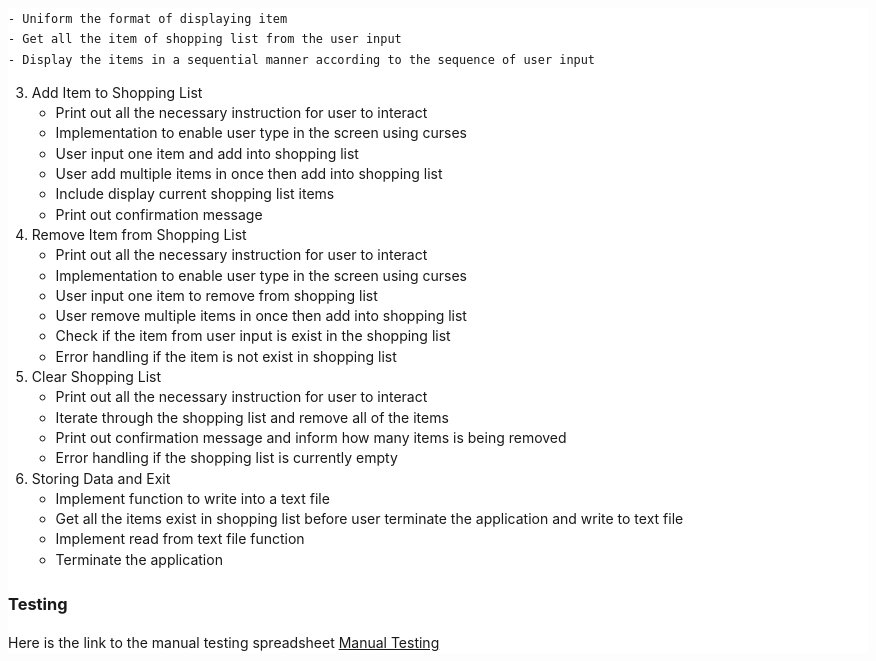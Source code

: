    - Uniform the format of displaying item
    - Get all the item of shopping list from the user input
    - Display the items in a sequential manner according to the sequence of user input
3. Add Item to Shopping List
    - Print out all the necessary instruction for user to interact
    - Implementation to enable user type in the screen using curses
    - User input one item and add into shopping list
    - User add multiple items in once then add into shopping list
    - Include display current shopping list items
    - Print out confirmation message
4. Remove Item from Shopping List
    - Print out all the necessary instruction for user to interact
    - Implementation to enable user type in the screen using curses
    - User input one item to remove from shopping list
    - User remove multiple items in once then add into shopping list
    - Check if the item from user input is exist in the shopping list
    - Error handling if the item is not exist in shopping list
5. Clear Shopping List
    - Print out all the necessary instruction for user to interact
    - Iterate through the shopping list and remove all of the items
    - Print out confirmation message and inform how many items is being removed
    - Error handling if the shopping list is currently empty
6. Storing Data and Exit
    - Implement function to write into a text file
    - Get all the items exist in shopping list before user terminate the application and write to text file
    - Implement read from text file function
    - Terminate the application

### Testing
Here is the link to the manual testing spreadsheet [Manual Testing]("https://docs.google.com/spreadsheets/d/1e_GlcjlpbD8mdZXLQOeAsO1X-d7fXW3RnyGvaZ_w9aY/edit?usp=sharing")
